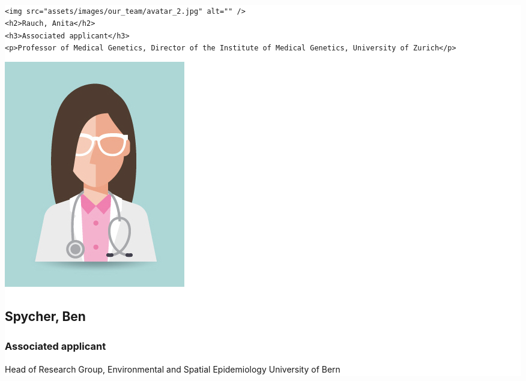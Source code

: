     <img src="assets/images/our_team/avatar_2.jpg" alt="" />
    <h2>Rauch, Anita</h2>
    <h3>Associated applicant</h3>
    <p>Professor of Medical Genetics, Director of the Institute of Medical Genetics, University of Zurich</p>
  </div>
  <div class="team-card">
    <img src="assets/images/our_team/avatar_2.jpg" alt="" />
    <h2>Spycher, Ben</h2>
    <h3>Associated applicant</h3>
    <p>Head of Research Group, Environmental and Spatial Epidemiology University of Bern</p>
  </div>
  <div class="team-card">
